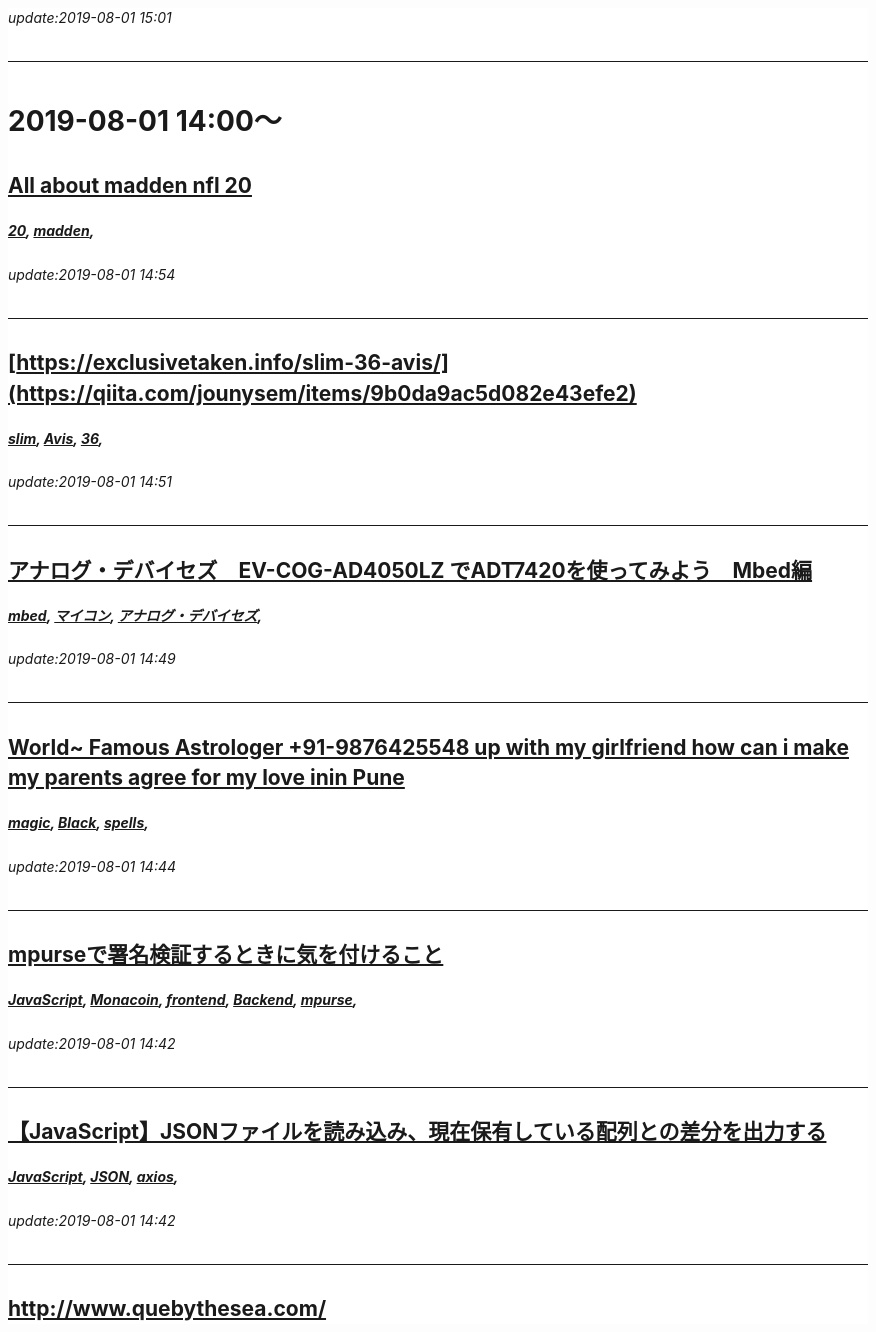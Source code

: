 ###### update:2019-08-01 15:01
---




# 2019-08-01 14:00～
## [All about madden nfl 20](https://qiita.com/madden20/items/31233cf183a51c2b4a55)
##### [20](https://qiita.com/tags/20), [madden](https://qiita.com/tags/madden), 
###### update:2019-08-01 14:54
---
## [https://exclusivetaken.info/slim-36-avis/](https://qiita.com/jounysem/items/9b0da9ac5d082e43efe2)
##### [slim](https://qiita.com/tags/slim), [Avis](https://qiita.com/tags/Avis), [36](https://qiita.com/tags/36), 
###### update:2019-08-01 14:51
---
## [アナログ・デバイセズ　EV-COG-AD4050LZ でADT7420を使ってみよう　Mbed編](https://qiita.com/usashirou/items/613b44da24709d4bf8bb)
##### [mbed](https://qiita.com/tags/mbed), [マイコン](https://qiita.com/tags/マイコン), [アナログ・デバイセズ](https://qiita.com/tags/アナログ・デバイセズ), 
###### update:2019-08-01 14:49
---
## [ World~ Famous Astrologer +91-9876425548 up with my girlfriend how can i make my parents agree for my love inin Pune](https://qiita.com/vs32165400/items/7c8a708d86173a52c216)
##### [magic](https://qiita.com/tags/magic), [Black](https://qiita.com/tags/Black), [spells](https://qiita.com/tags/spells), 
###### update:2019-08-01 14:44
---
## [mpurseで署名検証するときに気を付けること](https://qiita.com/Raiu1210/items/3dfb51b9728a05191004)
##### [JavaScript](https://qiita.com/tags/JavaScript), [Monacoin](https://qiita.com/tags/Monacoin), [frontend](https://qiita.com/tags/frontend), [Backend](https://qiita.com/tags/Backend), [mpurse](https://qiita.com/tags/mpurse), 
###### update:2019-08-01 14:42
---
## [【JavaScript】JSONファイルを読み込み、現在保有している配列との差分を出力する](https://qiita.com/zukako0930/items/5ef6d9b0290663de52f3)
##### [JavaScript](https://qiita.com/tags/JavaScript), [JSON](https://qiita.com/tags/JSON), [axios](https://qiita.com/tags/axios), 
###### update:2019-08-01 14:42
---
## [http://www.quebythesea.com/ ](https://qiita.com/Fqzc3/items/c6e41818b8071cdf5c0b)